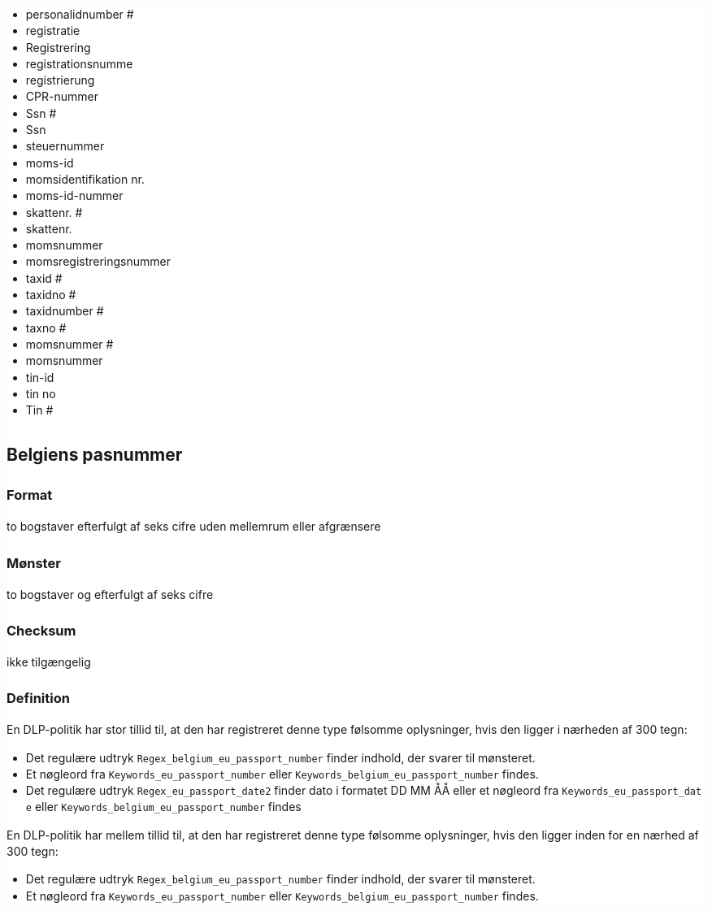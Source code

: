 - personalidnumber #
- registratie
- Registrering
- registrationsnumme
- registrierung
- CPR-nummer
- Ssn #
- Ssn
- steuernummer
- moms-id
- momsidentifikation nr.
- moms-id-nummer
- skattenr. #
- skattenr.
- momsnummer
- momsregistreringsnummer
- taxid #
- taxidno #
- taxidnumber #
- taxno #
- momsnummer #
- momsnummer
- tin-id
- tin no
- Tin #


## <a name="belgium-passport-number"></a>Belgiens pasnummer

### <a name="format"></a>Format

to bogstaver efterfulgt af seks cifre uden mellemrum eller afgrænsere

### <a name="pattern"></a>Mønster

to bogstaver og efterfulgt af seks cifre

### <a name="checksum"></a>Checksum

ikke tilgængelig

### <a name="definition"></a>Definition

 En DLP-politik har stor tillid til, at den har registreret denne type følsomme oplysninger, hvis den ligger i nærheden af 300 tegn:
- Det regulære udtryk  `Regex_belgium_eu_passport_number` finder indhold, der svarer til mønsteret.
- Et nøgleord fra  `Keywords_eu_passport_number` eller `Keywords_belgium_eu_passport_number` findes.
- Det regulære udtryk `Regex_eu_passport_date2` finder dato i formatet DD MM ÅÅ eller et nøgleord fra `Keywords_eu_passport_date` eller `Keywords_belgium_eu_passport_number` findes

En DLP-politik har mellem tillid til, at den har registreret denne type følsomme oplysninger, hvis den ligger inden for en nærhed af 300 tegn:
- Det regulære udtryk  `Regex_belgium_eu_passport_number` finder indhold, der svarer til mønsteret.
- Et nøgleord fra  `Keywords_eu_passport_number` eller `Keywords_belgium_eu_passport_number` findes.
